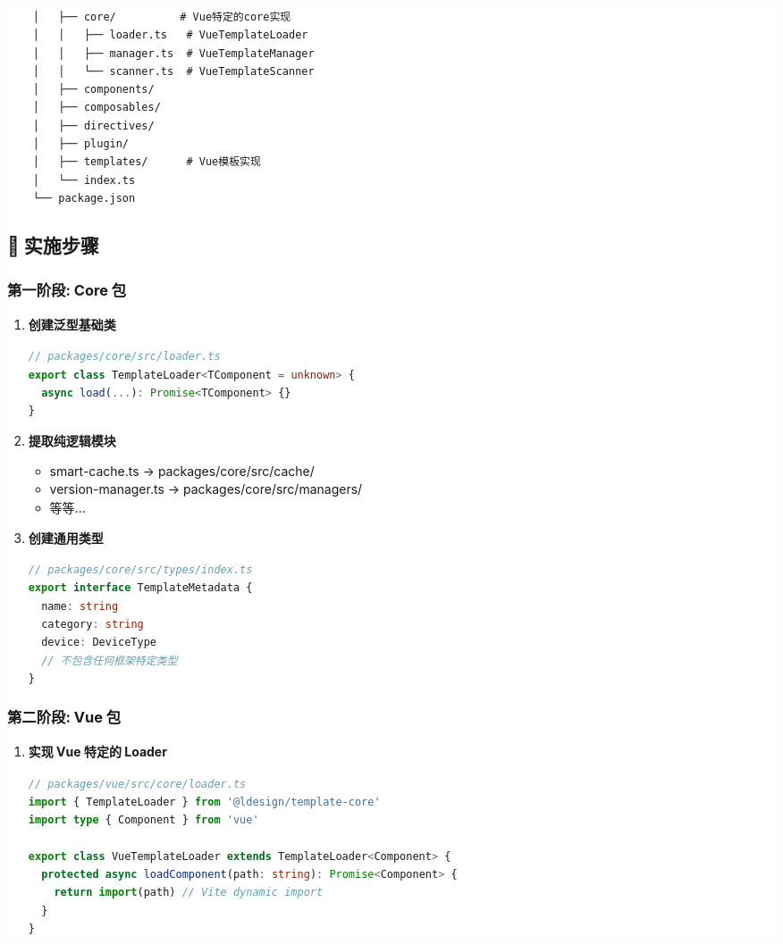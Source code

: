 ```
    │   ├── core/          # Vue特定的core实现
    │   │   ├── loader.ts   # VueTemplateLoader
    │   │   ├── manager.ts  # VueTemplateManager
    │   │   └── scanner.ts  # VueTemplateScanner
    │   ├── components/
    │   ├── composables/
    │   ├── directives/
    │   ├── plugin/
    │   ├── templates/      # Vue模板实现
    │   └── index.ts
    └── package.json
```

## 🔨 实施步骤

### 第一阶段: Core 包

1. **创建泛型基础类**
   ```typescript
   // packages/core/src/loader.ts
   export class TemplateLoader<TComponent = unknown> {
     async load(...): Promise<TComponent> {}
   }
   ```

2. **提取纯逻辑模块**
   - smart-cache.ts → packages/core/src/cache/
   - version-manager.ts → packages/core/src/managers/
   - 等等...

3. **创建通用类型**
   ```typescript
   // packages/core/src/types/index.ts
   export interface TemplateMetadata {
     name: string
     category: string
     device: DeviceType
     // 不包含任何框架特定类型
   }
   ```

### 第二阶段: Vue 包

1. **实现 Vue 特定的 Loader**
   ```typescript
   // packages/vue/src/core/loader.ts
   import { TemplateLoader } from '@ldesign/template-core'
   import type { Component } from 'vue'
   
   export class VueTemplateLoader extends TemplateLoader<Component> {
     protected async loadComponent(path: string): Promise<Component> {
       return import(path) // Vite dynamic import
     }
   }
   ```
